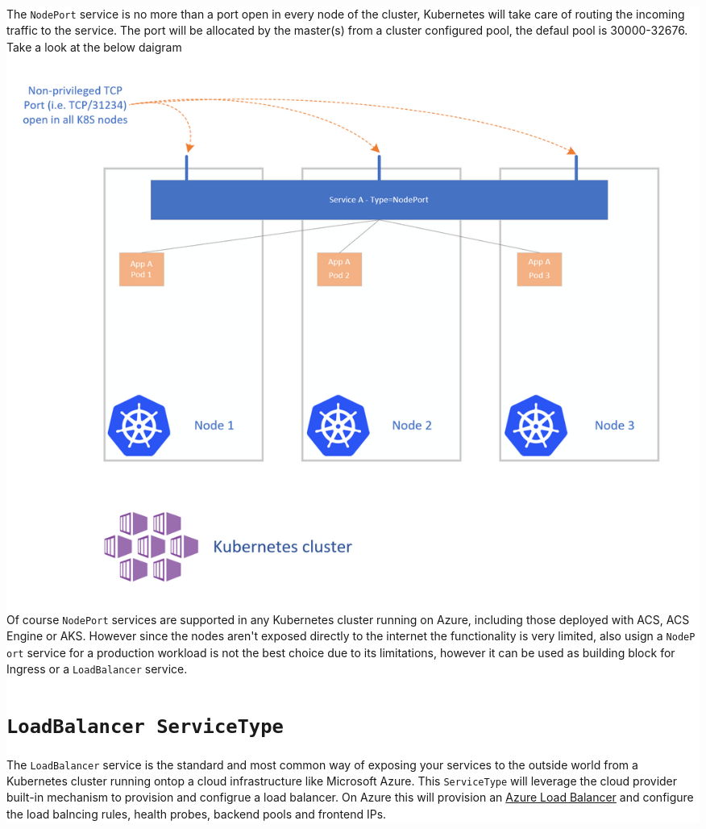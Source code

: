 The `NodePort` service is no more than a port open in every node of the cluster, Kubernetes will take care of routing the incoming traffic to the service. The port will be allocated by the master(s) from a cluster configured pool, the defaul pool is 30000-32676. Take a look at the below daigram

[![](/assets/images/K8S-NodePort-Service.png "Kubernetes NodePort service")]({{site.url}}/assets/images/K8S-NodePort-Service.png)

Of course `NodePort` services are supported in any Kubernetes cluster running on Azure, including those deployed with ACS, ACS Engine or AKS. However since the nodes aren't exposed directly to the internet the functionality is very limited, also usign a `NodePort` service for a production workload is not the best choice due to its limitations, however it can be used as building block for Ingress or a `LoadBalancer` service.

# `LoadBalancer ServiceType`

The `LoadBalancer` service is the standard and most common way of exposing your services to the outside world from a Kubernetes cluster running ontop a cloud infrastructure like Microsoft Azure. This `ServiceType` will leverage the cloud provider built-in mechanism to provision and configrue a load balancer. On Azure this will provision an [Azure Load Balancer](https://docs.microsoft.com/en-us/azure/load-balancer/) and configure the load balncing rules, health probes, backend pools and frontend IPs. 

